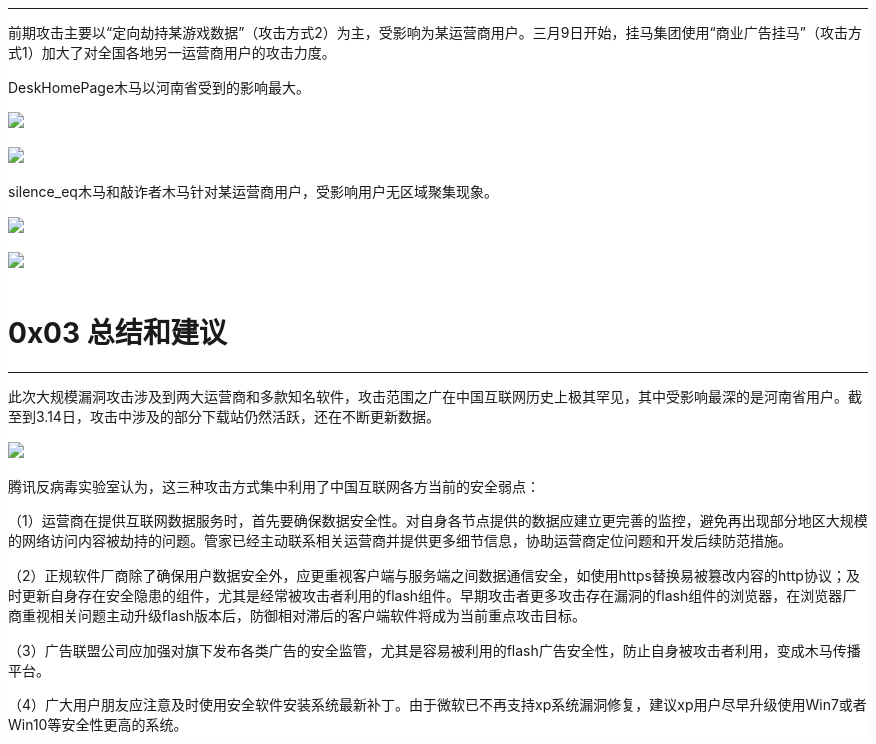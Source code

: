 * * *

前期攻击主要以“定向劫持某游戏数据”（攻击方式2）为主，受影响为某运营商用户。三月9日开始，挂马集团使用“商业广告挂马”（攻击方式1）加大了对全国各地另一运营商用户的攻击力度。

DeskHomePage木马以河南省受到的影响最大。

![](http://drops.javaweb.org/uploads/images/b4c980c5db04a6a81235525d11e805ec214a8f0f.jpg)

![](http://drops.javaweb.org/uploads/images/a02d37921f2128cdf3fe8268c459caa4ded1c528.jpg)

silence_eq木马和敲诈者木马针对某运营商用户，受影响用户无区域聚集现象。

![](http://drops.javaweb.org/uploads/images/c2a13ad3ffb9dd02481262a2ab2260514d4bd2d6.jpg)

![](http://drops.javaweb.org/uploads/images/5d43f547f395ea9d492f3a963a5716c25a90a0cd.jpg)

0x03 总结和建议
==========

* * *

此次大规模漏洞攻击涉及到两大运营商和多款知名软件，攻击范围之广在中国互联网历史上极其罕见，其中受影响最深的是河南省用户。截至到3.14日，攻击中涉及的部分下载站仍然活跃，还在不断更新数据。

![](http://drops.javaweb.org/uploads/images/c43266a4034e5810cc7af5ebc9f1b3efcf5be238.jpg)

腾讯反病毒实验室认为，这三种攻击方式集中利用了中国互联网各方当前的安全弱点：

（1）运营商在提供互联网数据服务时，首先要确保数据安全性。对自身各节点提供的数据应建立更完善的监控，避免再出现部分地区大规模的网络访问内容被劫持的问题。管家已经主动联系相关运营商并提供更多细节信息，协助运营商定位问题和开发后续防范措施。

（2）正规软件厂商除了确保用户数据安全外，应更重视客户端与服务端之间数据通信安全，如使用https替换易被篡改内容的http协议；及时更新自身存在安全隐患的组件，尤其是经常被攻击者利用的flash组件。早期攻击者更多攻击存在漏洞的flash组件的浏览器，在浏览器厂商重视相关问题主动升级flash版本后，防御相对滞后的客户端软件将成为当前重点攻击目标。

（3）广告联盟公司应加强对旗下发布各类广告的安全监管，尤其是容易被利用的flash广告安全性，防止自身被攻击者利用，变成木马传播平台。

（4）广大用户朋友应注意及时使用安全软件安装系统最新补丁。由于微软已不再支持xp系统漏洞修复，建议xp用户尽早升级使用Win7或者Win10等安全性更高的系统。